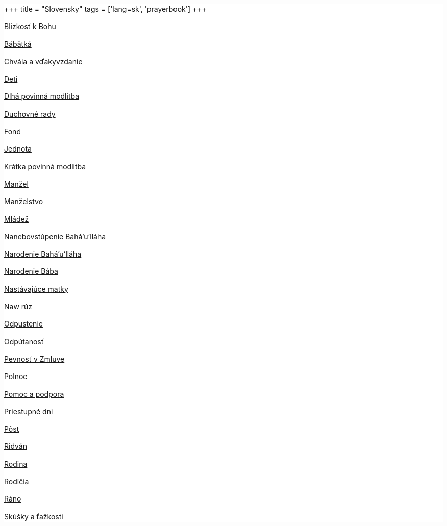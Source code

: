 +++
title = "Slovensky"
tags = ['lang=sk', 'prayerbook']
+++



[Blízkosť k Bohu](#Bl%C3%ADzkos%C5%A5+k+Bohu)

[Bábätká](#B%C3%A1b%C3%A4tk%C3%A1)

[Chvála a vďakyvzdanie](#Chv%C3%A1la+a+v%C4%8Fakyvzdanie)

[Deti](#Deti)

[Dlhá povinná modlitba](#Dlh%C3%A1+povinn%C3%A1+modlitba)

[Duchovné rady](#Duchovn%C3%A9+rady)

[Fond](#Fond)

[Jednota](#Jednota)

[Krátka povinná modlitba](#Kr%C3%A1tka+povinn%C3%A1+modlitba)

[Manžel](#Man%C5%BEel)

[Manželstvo](#Man%C5%BEelstvo)

[Mládež](#Ml%C3%A1de%C5%BE)

[Nanebovstúpenie Bahá’u’lláha](#Nanebovst%C3%BApenie+Bah%C3%A1%E2%80%99u%E2%80%99ll%C3%A1ha)

[Narodenie Bahá’u’lláha](#Narodenie+Bah%C3%A1%E2%80%99u%E2%80%99ll%C3%A1ha)

[Narodenie Bába](#Narodenie+B%C3%A1ba)

[Nastávajúce matky](#Nast%C3%A1vaj%C3%BAce+matky)

[Naw rúz](#Naw+r%C3%BAz)

[Odpustenie](#Odpustenie)

[Odpútanosť](#Odp%C3%BAtanos%C5%A5)

[Pevnosť v Zmluve](#Pevnos%C5%A5+v+Zmluve)

[Polnoc](#Polnoc)

[Pomoc a podpora](#Pomoc+a+podpora)

[Priestupné dni](#Priestupn%C3%A9+dni)

[Pôst](#P%C3%B4st)

[Ridván](#Ridv%C3%A1n)

[Rodina](#Rodina)

[Rodičia](#Rodi%C4%8Dia)

[Ráno](#R%C3%A1no)

[Skúšky a ťažkosti](#Sk%C3%BA%C5%A1ky+a+%C5%A5a%C5%BEkosti)

